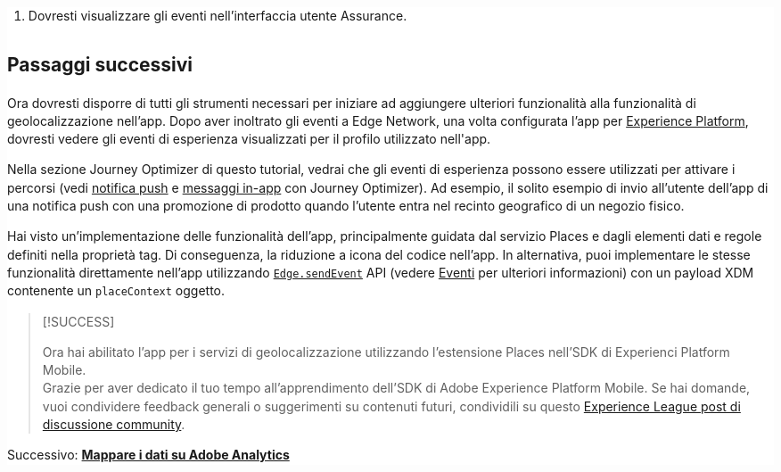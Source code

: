 1. Dovresti visualizzare gli eventi nell’interfaccia utente Assurance.



## Passaggi successivi

Ora dovresti disporre di tutti gli strumenti necessari per iniziare ad aggiungere ulteriori funzionalità alla funzionalità di geolocalizzazione nell’app. Dopo aver inoltrato gli eventi a Edge Network, una volta configurata l’app per [Experience Platform](platform.md), dovresti vedere gli eventi di esperienza visualizzati per il profilo utilizzato nell&#39;app.

Nella sezione Journey Optimizer di questo tutorial, vedrai che gli eventi di esperienza possono essere utilizzati per attivare i percorsi (vedi [notifica push](journey-optimizer-inapp.md) e [messaggi in-app](journey-optimizer-push.md) con Journey Optimizer). Ad esempio, il solito esempio di invio all’utente dell’app di una notifica push con una promozione di prodotto quando l’utente entra nel recinto geografico di un negozio fisico.

Hai visto un’implementazione delle funzionalità dell’app, principalmente guidata dal servizio Places e dagli elementi dati e regole definiti nella proprietà tag. Di conseguenza, la riduzione a icona del codice nell’app. In alternativa, puoi implementare le stesse funzionalità direttamente nell’app utilizzando [`Edge.sendEvent`](https://developer.adobe.com/client-sdks/documentation/edge-network/api-reference/#sendevent) API (vedere [Eventi](events.md) per ulteriori informazioni) con un payload XDM contenente un `placeContext` oggetto.

>[!SUCCESS]
>
>Ora hai abilitato l’app per i servizi di geolocalizzazione utilizzando l’estensione Places nell’SDK di Experienci Platform Mobile.<br/>Grazie per aver dedicato il tuo tempo all’apprendimento dell’SDK di Adobe Experience Platform Mobile. Se hai domande, vuoi condividere feedback generali o suggerimenti su contenuti futuri, condividili su questo [Experience League post di discussione community](https://experienceleaguecommunities.adobe.com/t5/adobe-experience-platform-launch/tutorial-discussion-implement-adobe-experience-cloud-in-mobile/td-p/443796).

Successivo: **[Mappare i dati su Adobe Analytics](analytics.md)**
